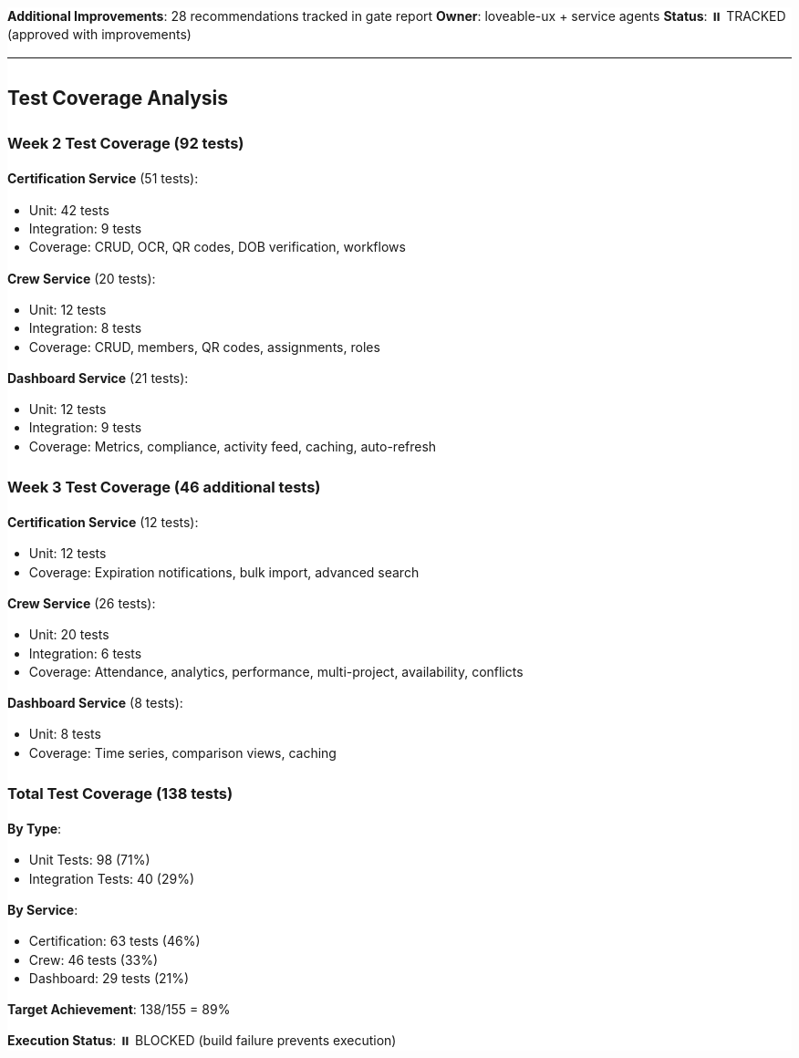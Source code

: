 **Additional Improvements**: 28 recommendations tracked in gate report
**Owner**: loveable-ux + service agents
**Status**: ⏸️ TRACKED (approved with improvements)

---

## Test Coverage Analysis

### Week 2 Test Coverage (92 tests)

**Certification Service** (51 tests):
- Unit: 42 tests
- Integration: 9 tests
- Coverage: CRUD, OCR, QR codes, DOB verification, workflows

**Crew Service** (20 tests):
- Unit: 12 tests
- Integration: 8 tests
- Coverage: CRUD, members, QR codes, assignments, roles

**Dashboard Service** (21 tests):
- Unit: 12 tests
- Integration: 9 tests
- Coverage: Metrics, compliance, activity feed, caching, auto-refresh

### Week 3 Test Coverage (46 additional tests)

**Certification Service** (12 tests):
- Unit: 12 tests
- Coverage: Expiration notifications, bulk import, advanced search

**Crew Service** (26 tests):
- Unit: 20 tests
- Integration: 6 tests
- Coverage: Attendance, analytics, performance, multi-project, availability, conflicts

**Dashboard Service** (8 tests):
- Unit: 8 tests
- Coverage: Time series, comparison views, caching

### Total Test Coverage (138 tests)

**By Type**:
- Unit Tests: 98 (71%)
- Integration Tests: 40 (29%)

**By Service**:
- Certification: 63 tests (46%)
- Crew: 46 tests (33%)
- Dashboard: 29 tests (21%)

**Target Achievement**: 138/155 = 89%

**Execution Status**: ⏸️ BLOCKED (build failure prevents execution)
